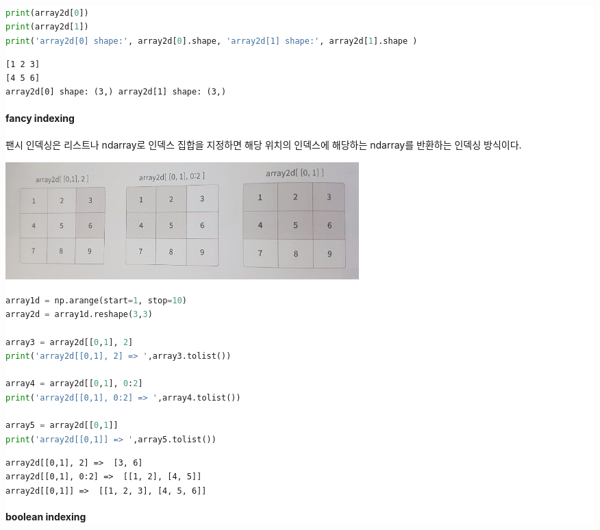 ```python
print(array2d[0])
print(array2d[1])
print('array2d[0] shape:', array2d[0].shape, 'array2d[1] shape:', array2d[1].shape )
```
```
[1 2 3]
[4 5 6]
array2d[0] shape: (3,) array2d[1] shape: (3,)
```

#### fancy indexing

팬시 인덱싱은 리스트나 ndarray로 인덱스 집합을 지정하면 해당 위치의 인덱스에 해당하는 ndarray를 반환하는 인덱싱 방식이다.

<img src="./images/pic_1_2.png" width="60%" height="60%">

```python
array1d = np.arange(start=1, stop=10)
array2d = array1d.reshape(3,3)

array3 = array2d[[0,1], 2]
print('array2d[[0,1], 2] => ',array3.tolist())

array4 = array2d[[0,1], 0:2]
print('array2d[[0,1], 0:2] => ',array4.tolist())

array5 = array2d[[0,1]]
print('array2d[[0,1]] => ',array5.tolist())
```
```
array2d[[0,1], 2] =>  [3, 6]
array2d[[0,1], 0:2] =>  [[1, 2], [4, 5]]
array2d[[0,1]] =>  [[1, 2, 3], [4, 5, 6]]
```

#### boolean indexing
